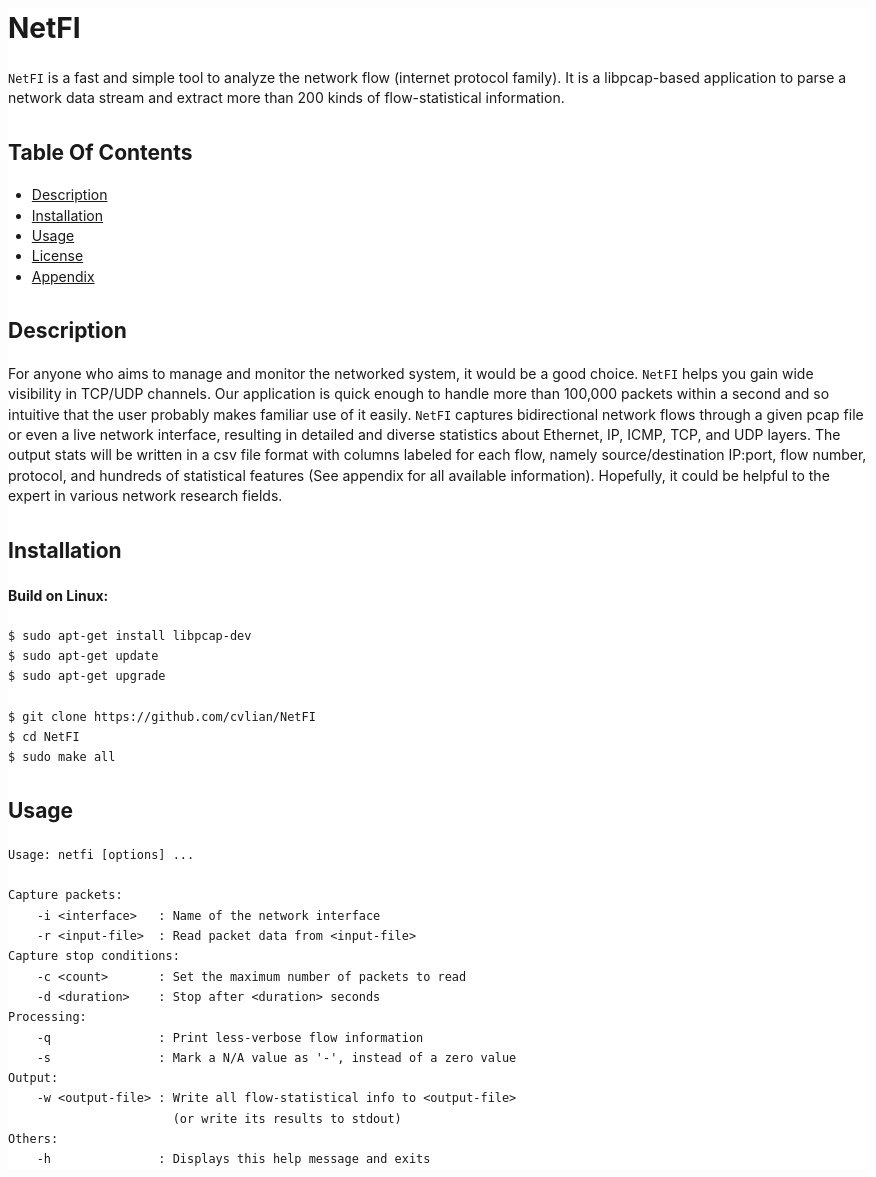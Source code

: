 NetFI
==========
`NetFI` is a fast and simple tool to analyze the network flow (internet protocol family). It is a libpcap-based application to parse a network data stream and extract more than 200 kinds of flow-statistical information. 


## Table Of Contents

- [Description](#description)
- [Installation](#installation)
- [Usage](#usage)
- [License](#license)
- [Appendix](#appendix)

## Description
For anyone who aims to manage and monitor the networked system, it would be a good choice. `NetFI` helps you gain wide visibility in TCP/UDP channels.  Our application is quick enough to handle more than 100,000 packets within a second and so intuitive that the user probably makes familiar use of it easily. `NetFI` captures bidirectional network flows through a given pcap file or even a live network interface, resulting in detailed and diverse statistics about Ethernet, IP, ICMP, TCP, and UDP layers. The output stats will be written in a csv file format with columns labeled for each flow, namely source/destination IP:port, flow number, protocol, and hundreds of statistical features (See appendix for all available information). Hopefully, it could be helpful to the expert in various network research fields.


## Installation

#### Build on Linux:

```shell
$ sudo apt-get install libpcap-dev
$ sudo apt-get update
$ sudo apt-get upgrade

$ git clone https://github.com/cvlian/NetFI
$ cd NetFI
$ sudo make all
```

## Usage
    
    Usage: netfi [options] ...
    
    Capture packets:
        -i <interface>   : Name of the network interface
        -r <input-file>  : Read packet data from <input-file>
    Capture stop conditions:
        -c <count>       : Set the maximum number of packets to read
        -d <duration>    : Stop after <duration> seconds
    Processing:
        -q               : Print less-verbose flow information
        -s               : Mark a N/A value as '-', instead of a zero value
    Output:
        -w <output-file> : Write all flow-statistical info to <output-file>
                           (or write its results to stdout)
    Others:
        -h               : Displays this help message and exits
